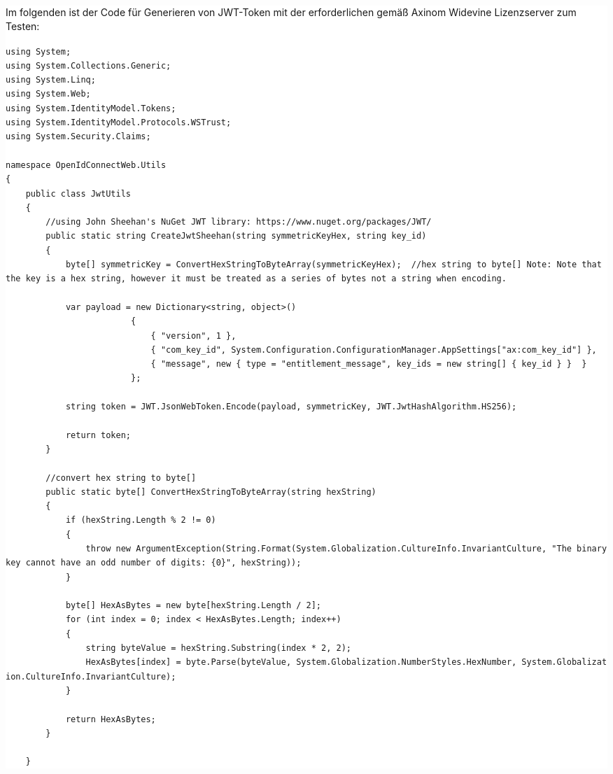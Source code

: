 Im folgenden ist der Code für Generieren von JWT-Token mit der erforderlichen gemäß Axinom Widevine Lizenzserver zum Testen:

    
    using System;
    using System.Collections.Generic;
    using System.Linq;
    using System.Web;
    using System.IdentityModel.Tokens;
    using System.IdentityModel.Protocols.WSTrust;
    using System.Security.Claims;
    
    namespace OpenIdConnectWeb.Utils
    {
        public class JwtUtils
        {
            //using John Sheehan's NuGet JWT library: https://www.nuget.org/packages/JWT/
            public static string CreateJwtSheehan(string symmetricKeyHex, string key_id)
            {
                byte[] symmetricKey = ConvertHexStringToByteArray(symmetricKeyHex);  //hex string to byte[] Note: Note that the key is a hex string, however it must be treated as a series of bytes not a string when encoding.
    
                var payload = new Dictionary<string, object>()
                             {
                                 { "version", 1 },
                                 { "com_key_id", System.Configuration.ConfigurationManager.AppSettings["ax:com_key_id"] },
                                 { "message", new { type = "entitlement_message", key_ids = new string[] { key_id } }  }
                             };
    
                string token = JWT.JsonWebToken.Encode(payload, symmetricKey, JWT.JwtHashAlgorithm.HS256);
    
                return token;
            }
    
            //convert hex string to byte[]
            public static byte[] ConvertHexStringToByteArray(string hexString)
            {
                if (hexString.Length % 2 != 0)
                {
                    throw new ArgumentException(String.Format(System.Globalization.CultureInfo.InvariantCulture, "The binary key cannot have an odd number of digits: {0}", hexString));
                }
    
                byte[] HexAsBytes = new byte[hexString.Length / 2];
                for (int index = 0; index < HexAsBytes.Length; index++)
                {
                    string byteValue = hexString.Substring(index * 2, 2);
                    HexAsBytes[index] = byte.Parse(byteValue, System.Globalization.NumberStyles.HexNumber, System.Globalization.CultureInfo.InvariantCulture);
                }
    
                return HexAsBytes;
            }
    
        }  
    